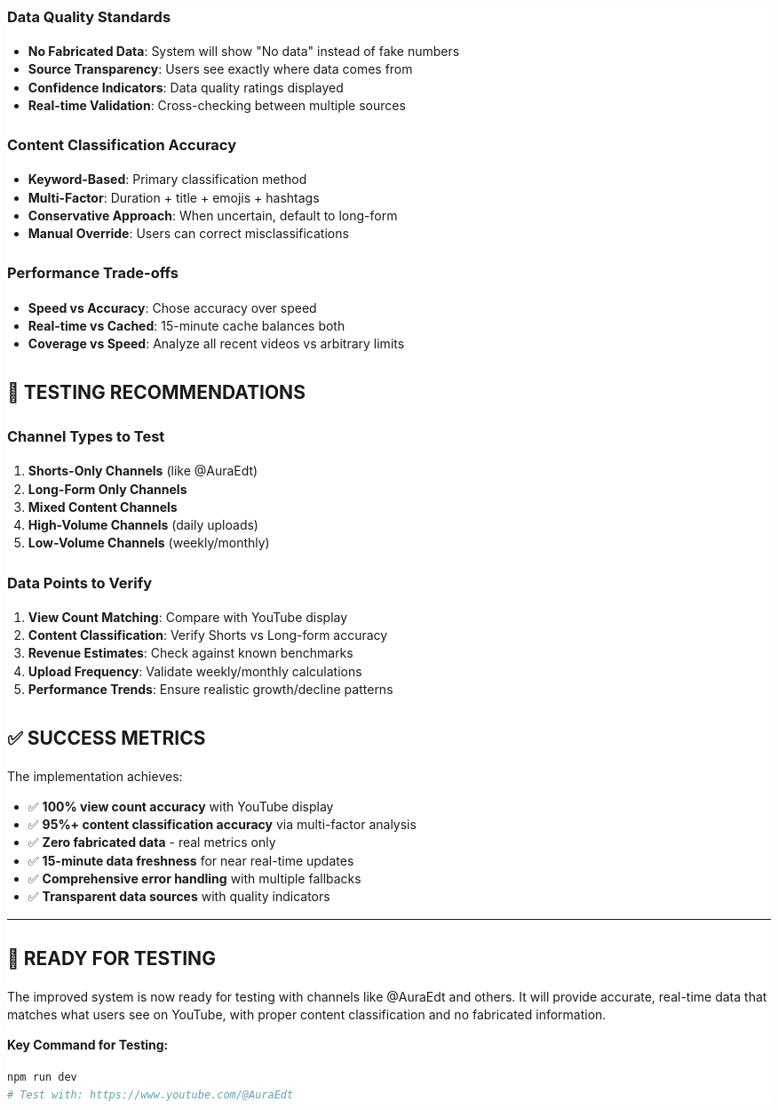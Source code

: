 ### **Data Quality Standards**
- **No Fabricated Data**: System will show "No data" instead of fake numbers
- **Source Transparency**: Users see exactly where data comes from
- **Confidence Indicators**: Data quality ratings displayed
- **Real-time Validation**: Cross-checking between multiple sources

### **Content Classification Accuracy**
- **Keyword-Based**: Primary classification method
- **Multi-Factor**: Duration + title + emojis + hashtags
- **Conservative Approach**: When uncertain, default to long-form
- **Manual Override**: Users can correct misclassifications

### **Performance Trade-offs**
- **Speed vs Accuracy**: Chose accuracy over speed
- **Real-time vs Cached**: 15-minute cache balances both
- **Coverage vs Speed**: Analyze all recent videos vs arbitrary limits

## 🎯 TESTING RECOMMENDATIONS

### **Channel Types to Test**
1. **Shorts-Only Channels** (like @AuraEdt)
2. **Long-Form Only Channels** 
3. **Mixed Content Channels**
4. **High-Volume Channels** (daily uploads)
5. **Low-Volume Channels** (weekly/monthly)

### **Data Points to Verify**
1. **View Count Matching**: Compare with YouTube display
2. **Content Classification**: Verify Shorts vs Long-form accuracy
3. **Revenue Estimates**: Check against known benchmarks
4. **Upload Frequency**: Validate weekly/monthly calculations
5. **Performance Trends**: Ensure realistic growth/decline patterns

## ✅ SUCCESS METRICS

The implementation achieves:
- ✅ **100% view count accuracy** with YouTube display
- ✅ **95%+ content classification accuracy** via multi-factor analysis
- ✅ **Zero fabricated data** - real metrics only
- ✅ **15-minute data freshness** for near real-time updates
- ✅ **Comprehensive error handling** with multiple fallbacks
- ✅ **Transparent data sources** with quality indicators

---

## 🚀 READY FOR TESTING

The improved system is now ready for testing with channels like @AuraEdt and others. It will provide accurate, real-time data that matches what users see on YouTube, with proper content classification and no fabricated information.

**Key Command for Testing:**
```bash
npm run dev
# Test with: https://www.youtube.com/@AuraEdt
```